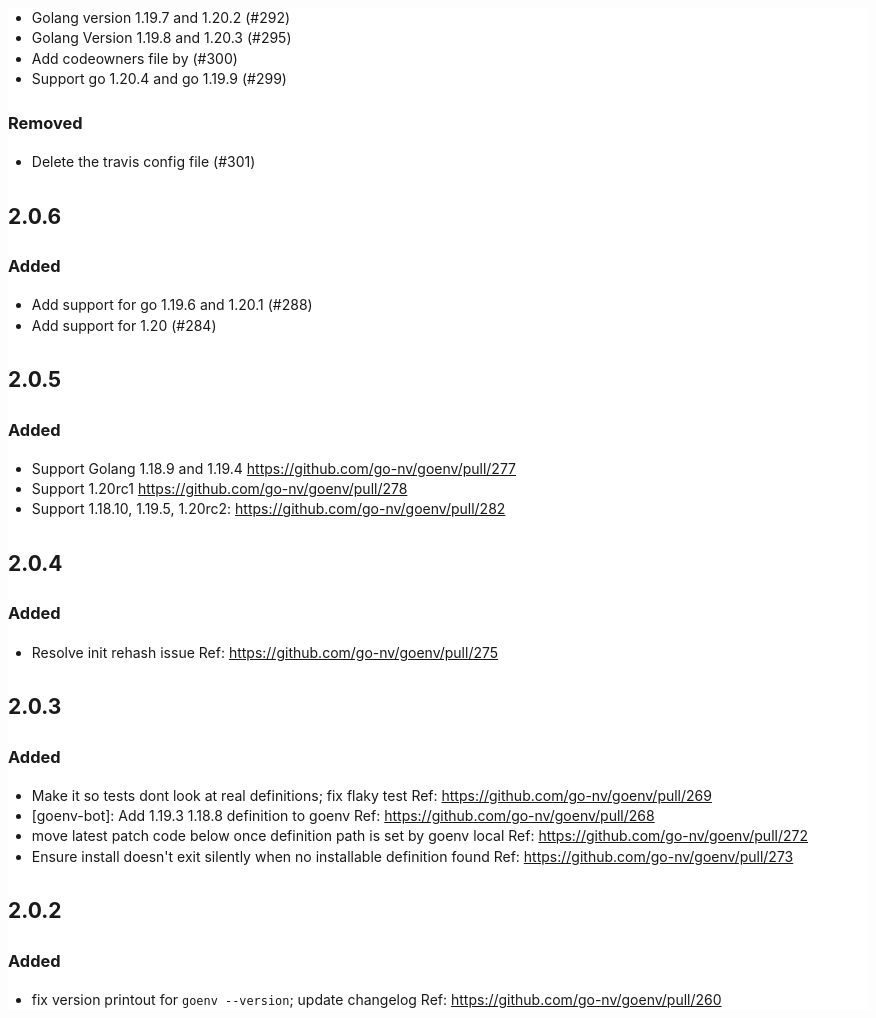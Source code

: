 - Golang version 1.19.7 and 1.20.2 (#292)
- Golang Version 1.19.8 and 1.20.3 (#295)
- Add codeowners file by (#300)
- Support go 1.20.4 and go 1.19.9 (#299)

### Removed

- Delete the travis config file (#301)

## 2.0.6

### Added

- Add support for go 1.19.6 and 1.20.1 (#288)
- Add support for 1.20 (#284)

## 2.0.5

### Added

- Support Golang 1.18.9 and 1.19.4 https://github.com/go-nv/goenv/pull/277
- Support 1.20rc1 https://github.com/go-nv/goenv/pull/278
- Support 1.18.10, 1.19.5, 1.20rc2: https://github.com/go-nv/goenv/pull/282

## 2.0.4

### Added

- Resolve init rehash issue Ref: https://github.com/go-nv/goenv/pull/275

## 2.0.3

### Added

- Make it so tests dont look at real definitions; fix flaky test Ref: https://github.com/go-nv/goenv/pull/269
- [goenv-bot]: Add 1.19.3 1.18.8 definition to goenv Ref: https://github.com/go-nv/goenv/pull/268
- move latest patch code below once definition path is set by goenv local Ref: https://github.com/go-nv/goenv/pull/272
- Ensure install doesn't exit silently when no installable definition found Ref: https://github.com/go-nv/goenv/pull/273

## 2.0.2

### Added

- fix version printout for `goenv --version`; update changelog Ref: https://github.com/go-nv/goenv/pull/260
